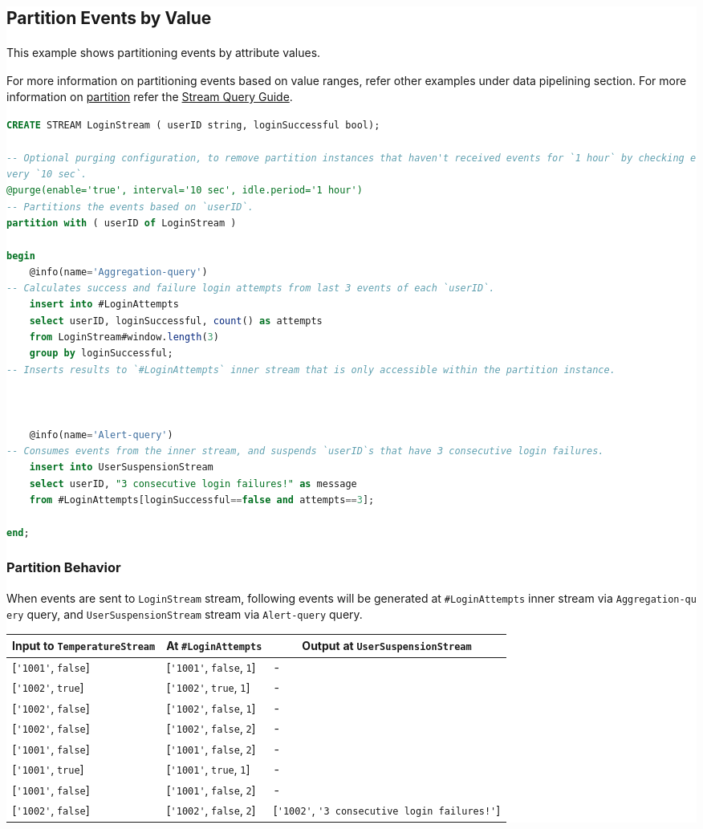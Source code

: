 
## Partition Events by Value

This example shows partitioning events by attribute values.

For more information on partitioning events based on value ranges, refer other examples under data pipelining section.
For more information on [partition](../query-guide/partition.md) refer the [Stream Query Guide](../query-guide/index.md).


```sql
CREATE STREAM LoginStream ( userID string, loginSuccessful bool);

-- Optional purging configuration, to remove partition instances that haven't received events for `1 hour` by checking every `10 sec`.
@purge(enable='true', interval='10 sec', idle.period='1 hour')
-- Partitions the events based on `userID`.
partition with ( userID of LoginStream )

begin
    @info(name='Aggregation-query')
-- Calculates success and failure login attempts from last 3 events of each `userID`.
    insert into #LoginAttempts
    select userID, loginSuccessful, count() as attempts
    from LoginStream#window.length(3)
    group by loginSuccessful;
-- Inserts results to `#LoginAttempts` inner stream that is only accessible within the partition instance.
    


    @info(name='Alert-query')
-- Consumes events from the inner stream, and suspends `userID`s that have 3 consecutive login failures.
    insert into UserSuspensionStream
    select userID, "3 consecutive login failures!" as message
    from #LoginAttempts[loginSuccessful==false and attempts==3];

end;
```

### Partition Behavior

When events are sent to `LoginStream` stream, following events will be generated at `#LoginAttempts` inner stream via `Aggregation-query` query, and `UserSuspensionStream` stream via `Alert-query` query.


| Input to `TemperatureStream` | At `#LoginAttempts` | Output at `UserSuspensionStream` |
|---|---|---|
| [`'1001'`, `false`] | [`'1001'`, `false`, `1`]  | - |
| [`'1002'`, `true`]  | [`'1002'`, `true`, `1`]   | - |
| [`'1002'`, `false`] | [`'1002'`, `false`, `1`]  | - |
| [`'1002'`, `false`] | [`'1002'`, `false`, `2`]  | - |
| [`'1001'`, `false`] | [`'1001'`, `false`, `2`]  | - |
| [`'1001'`, `true`]  | [`'1001'`, `true`, `1`]   | - |
| [`'1001'`, `false`] | [`'1001'`, `false`, `2`]  | - |
| [`'1002'`, `false`] | [`'1002'`, `false`, `2`]  | [`'1002'`, `'3 consecutive login failures!'`] |
